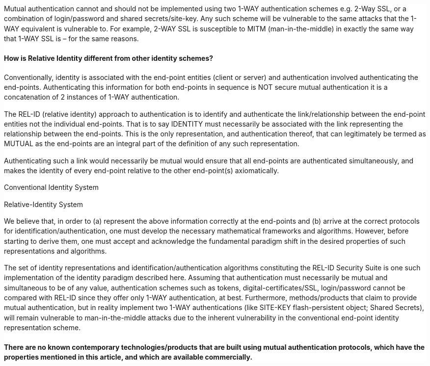 Mutual authentication cannot and should not be implemented using two 1-WAY authentication schemes e.g. 2-Way SSL, or a combination of login/password and shared secrets/site-key. Any such scheme will be vulnerable to the same attacks that the 1-WAY equivalent is vulnerable to. For example, 2-WAY SSL is susceptible to MITM (man-in-the-middle) in exactly the same way that 1-WAY SSL is &#8211; for the same reasons.

#### How is Relative Identity different from other identity schemes?

Conventionally, identity is associated with the end-point entities (client or server) and authentication involved authenticating the end-points. Authenticating this information for both end-points in sequence is NOT secure mutual authentication it is a concatenation of 2 instances of 1-WAY authentication.

The REL-ID (relative identity) approach to authentication is to identify and authenticate the link/relationship between the end-point entities not the individual end-points. That is to say IDENTITY must necessarily be associated with the link representing the relationship between the end-points. This is the only representation, and authentication thereof, that can legitimately be termed as MUTUAL as the end-points are an integral part of the definition of any such representation.

Authenticating such a link would necessarily be mutual would ensure that all end-points are authenticated simultaneously, and makes the identity of every end-point relative to the other end-point(s) axiomatically.

<div id="attachment_145" style="width: 537px" class="wp-caption aligncenter">
  
  <p class="wp-caption-text">
    Conventional Identity System
  </p>
</div>

<div id="attachment_146" style="width: 522px" class="wp-caption aligncenter">
  
  <p class="wp-caption-text">
    Relative-Identity System
  </p>
</div>

We believe that, in order to (a) represent the above information correctly at the end-points and (b) arrive at the correct protocols for identification/authentication, one must develop the necessary mathematical frameworks and algorithms. However, before starting to derive them, one must accept and acknowledge the fundamental paradigm shift in the desired properties of such representations and algorithms.

The set of identity representations and identification/authentication algorithms constituting the REL-ID Security Suite is one such implementation of the identity paradigm described here. Assuming that authentication must necessarily be mutual and simultaneous to be of any value, authentication schemes such as tokens, digital-certificates/SSL, login/password cannot be compared with REL-ID since they offer only 1-WAY authentication, at best. Furthermore, methods/products that claim to provide mutual authentication, but in reality implement two 1-WAY authentications (like SITE-KEY flash-persistent object; Shared Secrets), will remain vulnerable to man-in-the-middle attacks due to the inherent vulnerability in the conventional end-point identity representation scheme.

#### There are no known contemporary technologies/products that are built using mutual authentication protocols, which have the properties mentioned in this article, and which are available commercially.


















